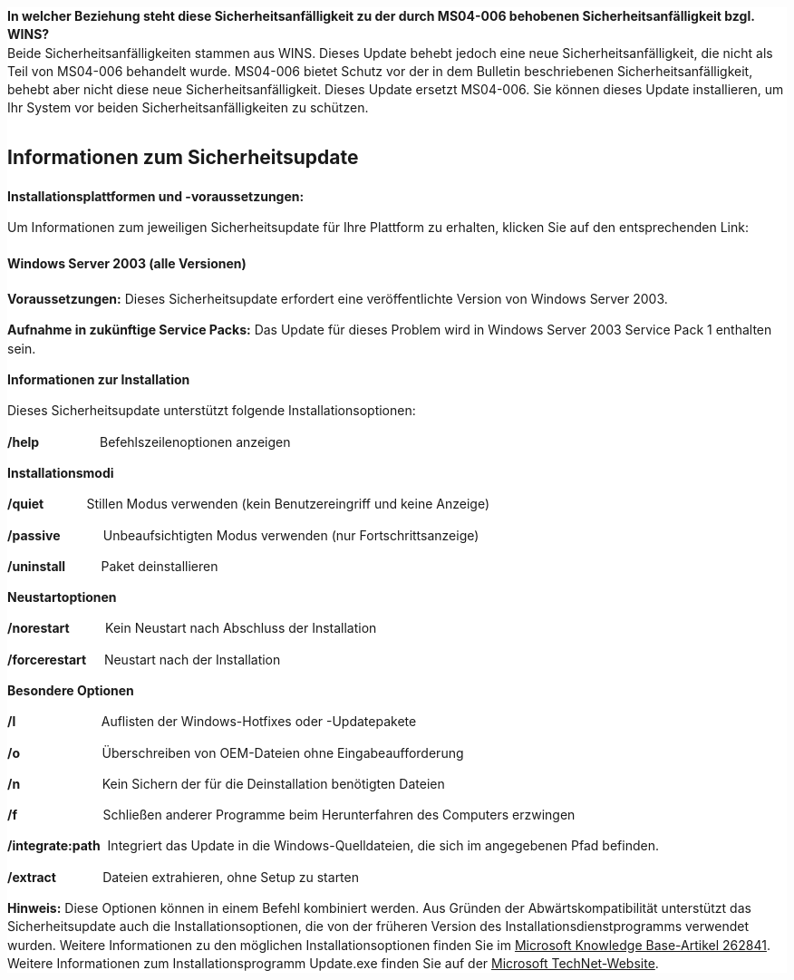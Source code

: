 **In welcher Beziehung steht diese Sicherheitsanfälligkeit zu der durch MS04-006 behobenen Sicherheitsanfälligkeit bzgl. WINS?**  
Beide Sicherheitsanfälligkeiten stammen aus WINS. Dieses Update behebt jedoch eine neue Sicherheitsanfälligkeit, die nicht als Teil von MS04-006 behandelt wurde. MS04-006 bietet Schutz vor der in dem Bulletin beschriebenen Sicherheitsanfälligkeit, behebt aber nicht diese neue Sicherheitsanfälligkeit. Dieses Update ersetzt MS04-006. Sie können dieses Update installieren, um Ihr System vor beiden Sicherheitsanfälligkeiten zu schützen.

Informationen zum Sicherheitsupdate
-----------------------------------

**Installationsplattformen und -voraussetzungen:**

Um Informationen zum jeweiligen Sicherheitsupdate für Ihre Plattform zu erhalten, klicken Sie auf den entsprechenden Link:

#### Windows Server 2003 (alle Versionen)

**Voraussetzungen:**
Dieses Sicherheitsupdate erfordert eine veröffentlichte Version von Windows Server 2003.

**Aufnahme in zukünftige Service Packs:**
Das Update für dieses Problem wird in Windows Server 2003 Service Pack 1 enthalten sein.

**Informationen zur Installation**

Dieses Sicherheitsupdate unterstützt folgende Installationsoptionen:

**/help**                 Befehlszeilenoptionen anzeigen

**Installationsmodi**

**/quiet**            Stillen Modus verwenden (kein Benutzereingriff und keine Anzeige)

**/passive**            Unbeaufsichtigten Modus verwenden (nur Fortschrittsanzeige)

**/uninstall**          Paket deinstallieren

**Neustartoptionen**

**/norestart**          Kein Neustart nach Abschluss der Installation

**/forcerestart**     Neustart nach der Installation

**Besondere Optionen**

**/l**                        Auflisten der Windows-Hotfixes oder -Updatepakete

**/o**                       Überschreiben von OEM-Dateien ohne Eingabeaufforderung

**/n**                       Kein Sichern der für die Deinstallation benötigten Dateien

**/f**                        Schließen anderer Programme beim Herunterfahren des Computers erzwingen

**/integrate:path**  Integriert das Update in die Windows-Quelldateien, die sich im angegebenen Pfad befinden.

**/extract**             Dateien extrahieren, ohne Setup zu starten

**Hinweis:** Diese Optionen können in einem Befehl kombiniert werden. Aus Gründen der Abwärtskompatibilität unterstützt das Sicherheitsupdate auch die Installationsoptionen, die von der früheren Version des Installationsdienstprogramms verwendet wurden. Weitere Informationen zu den möglichen Installationsoptionen finden Sie im [Microsoft Knowledge Base-Artikel 262841](https://support.microsoft.com/kb/262841). Weitere Informationen zum Installationsprogramm Update.exe finden Sie auf der [Microsoft TechNet-Website](https://www.microsoft.com/germany/technet/datenbank/articles/600338.mspx).
